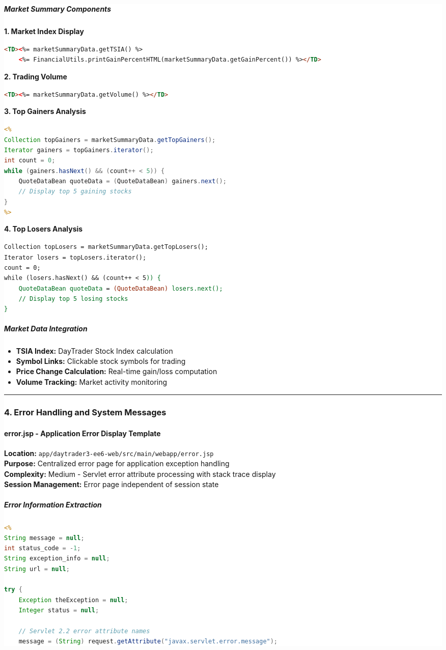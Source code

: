 ##### Market Summary Components

**1. Market Index Display**
```html
<TD><%= marketSummaryData.getTSIA() %> 
    <%= FinancialUtils.printGainPercentHTML(marketSummaryData.getGainPercent()) %></TD>
```

**2. Trading Volume**
```html
<TD><%= marketSummaryData.getVolume() %></TD>
```

**3. Top Gainers Analysis**
```jsp
<%                              
Collection topGainers = marketSummaryData.getTopGainers();
Iterator gainers = topGainers.iterator();
int count = 0;
while (gainers.hasNext() && (count++ < 5)) {
    QuoteDataBean quoteData = (QuoteDataBean) gainers.next();
    // Display top 5 gaining stocks
}
%>
```

**4. Top Losers Analysis**
```jsp
Collection topLosers = marketSummaryData.getTopLosers();
Iterator losers = topLosers.iterator();
count = 0;
while (losers.hasNext() && (count++ < 5)) {
    QuoteDataBean quoteData = (QuoteDataBean) losers.next();
    // Display top 5 losing stocks
}
```

##### Market Data Integration
- **TSIA Index:** DayTrader Stock Index calculation
- **Symbol Links:** Clickable stock symbols for trading
- **Price Change Calculation:** Real-time gain/loss computation
- **Volume Tracking:** Market activity monitoring

---

### 4. Error Handling and System Messages

#### error.jsp - Application Error Display Template
**Location:** `app/daytrader3-ee6-web/src/main/webapp/error.jsp`  
**Purpose:** Centralized error page for application exception handling  
**Complexity:** Medium - Servlet error attribute processing with stack trace display  
**Session Management:** Error page independent of session state

##### Error Information Extraction
```jsp
<%
String message = null;
int status_code = -1;
String exception_info = null;
String url = null;

try {
    Exception theException = null;
    Integer status = null;
    
    // Servlet 2.2 error attribute names
    message = (String) request.getAttribute("javax.servlet.error.message");
```